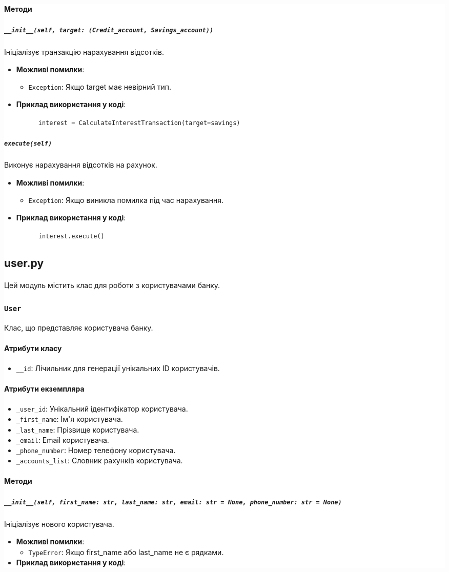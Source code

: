 #### Методи

##### `__init__(self, target: (Credit_account, Savings_account))`

Ініціалізує транзакцію нарахування відсотків.

* **Можливі помилки**:
    * `Exception`: Якщо target має невірний тип.
* **Приклад використання у коді**:
    
  ```python
        interest = CalculateInterestTransaction(target=savings)
  ```
##### `execute(self)`

Виконує нарахування відсотків на рахунок.

* **Можливі помилки**:
    * `Exception`: Якщо виникла помилка під час нарахування.
* **Приклад використання у коді**:
    
  ```python
        interest.execute()
  ```
## user.py

Цей модуль містить клас для роботи з користувачами банку.

### `User`

Клас, що представляє користувача банку.

#### Атрибути класу

-   `__id`: Лічильник для генерації унікальних ID користувачів.

#### Атрибути екземпляра

-   `_user_id`: Унікальний ідентифікатор користувача.
-   `_first_name`: Ім'я користувача.
-   `_last_name`: Прізвище користувача.
-   `_email`: Email користувача.
-   `_phone_number`: Номер телефону користувача.
-   `_accounts_list`: Словник рахунків користувача.

#### Методи

##### `__init__(self, first_name: str, last_name: str, email: str = None, phone_number: str = None)`

Ініціалізує нового користувача.

* **Можливі помилки**:
    * `TypeError`: Якщо first\_name або last\_name не є рядками.
* **Приклад використання у коді**:
    